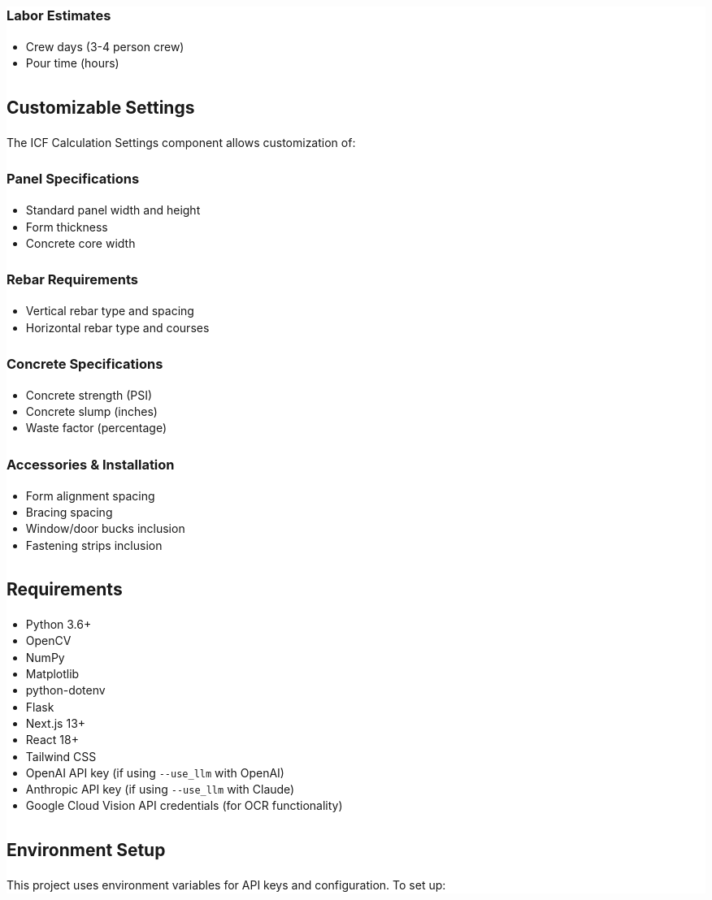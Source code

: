 ### Labor Estimates

- Crew days (3-4 person crew)
- Pour time (hours)

## Customizable Settings

The ICF Calculation Settings component allows customization of:

### Panel Specifications

- Standard panel width and height
- Form thickness
- Concrete core width

### Rebar Requirements

- Vertical rebar type and spacing
- Horizontal rebar type and courses

### Concrete Specifications

- Concrete strength (PSI)
- Concrete slump (inches)
- Waste factor (percentage)

### Accessories & Installation

- Form alignment spacing
- Bracing spacing
- Window/door bucks inclusion
- Fastening strips inclusion

## Requirements

* Python 3.6+
* OpenCV
* NumPy
* Matplotlib
* python-dotenv
* Flask
* Next.js 13+
* React 18+
* Tailwind CSS
* OpenAI API key (if using `--use_llm` with OpenAI)
* Anthropic API key (if using `--use_llm` with Claude)
* Google Cloud Vision API credentials (for OCR functionality)

## Environment Setup

This project uses environment variables for API keys and configuration. To set up:
